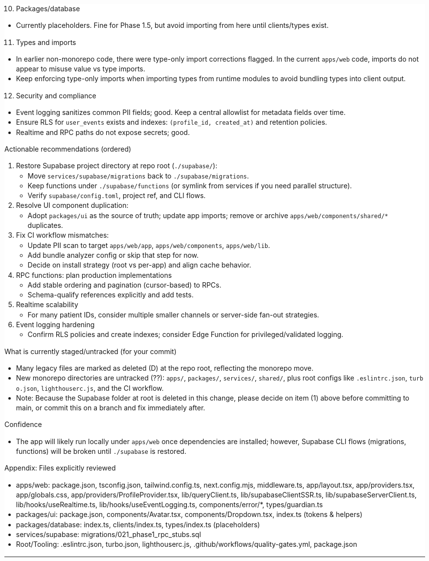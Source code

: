10) Packages/database
- Currently placeholders. Fine for Phase 1.5, but avoid importing from here until clients/types exist.

11) Types and imports
- In earlier non-monorepo code, there were type-only import corrections flagged. In the current `apps/web` code, imports do not appear to misuse value vs type imports.
- Keep enforcing type-only imports when importing types from runtime modules to avoid bundling types into client output.

12) Security and compliance
- Event logging sanitizes common PII fields; good. Keep a central allowlist for metadata fields over time.
- Ensure RLS for `user_events` exists and indexes: `(profile_id, created_at)` and retention policies.
- Realtime and RPC paths do not expose secrets; good.

Actionable recommendations (ordered)
1. Restore Supabase project directory at repo root (`./supabase/`):
   - Move `services/supabase/migrations` back to `./supabase/migrations`.
   - Keep functions under `./supabase/functions` (or symlink from services if you need parallel structure).
   - Verify `supabase/config.toml`, project ref, and CLI flows.
2. Resolve UI component duplication:
   - Adopt `packages/ui` as the source of truth; update app imports; remove or archive `apps/web/components/shared/*` duplicates.
3. Fix CI workflow mismatches:
   - Update PII scan to target `apps/web/app`, `apps/web/components`, `apps/web/lib`.
   - Add bundle analyzer config or skip that step for now.
   - Decide on install strategy (root vs per-app) and align cache behavior.
4. RPC functions: plan production implementations
   - Add stable ordering and pagination (cursor-based) to RPCs.
   - Schema-qualify references explicitly and add tests.
5. Realtime scalability
   - For many patient IDs, consider multiple smaller channels or server-side fan-out strategies.
6. Event logging hardening
   - Confirm RLS policies and create indexes; consider Edge Function for privileged/validated logging.

What is currently staged/untracked (for your commit)
- Many legacy files are marked as deleted (D) at the repo root, reflecting the monorepo move.
- New monorepo directories are untracked (??): `apps/`, `packages/`, `services/`, `shared/`, plus root configs like `.eslintrc.json`, `turbo.json`, `lighthouserc.js`, and the CI workflow.
- Note: Because the Supabase folder at root is deleted in this change, please decide on item (1) above before committing to main, or commit this on a branch and fix immediately after.

Confidence
- The app will likely run locally under `apps/web` once dependencies are installed; however, Supabase CLI flows (migrations, functions) will be broken until `./supabase` is restored.

Appendix: Files explicitly reviewed
- apps/web: package.json, tsconfig.json, tailwind.config.ts, next.config.mjs, middleware.ts, app/layout.tsx, app/providers.tsx, app/globals.css, app/providers/ProfileProvider.tsx, lib/queryClient.ts, lib/supabaseClientSSR.ts, lib/supabaseServerClient.ts, lib/hooks/useRealtime.ts, lib/hooks/useEventLogging.ts, components/error/*, types/guardian.ts
- packages/ui: package.json, components/Avatar.tsx, components/Dropdown.tsx, index.ts (tokens & helpers)
- packages/database: index.ts, clients/index.ts, types/index.ts (placeholders)
- services/supabase: migrations/021_phase1_rpc_stubs.sql
- Root/Tooling: .eslintrc.json, turbo.json, lighthouserc.js, .github/workflows/quality-gates.yml, package.json

---